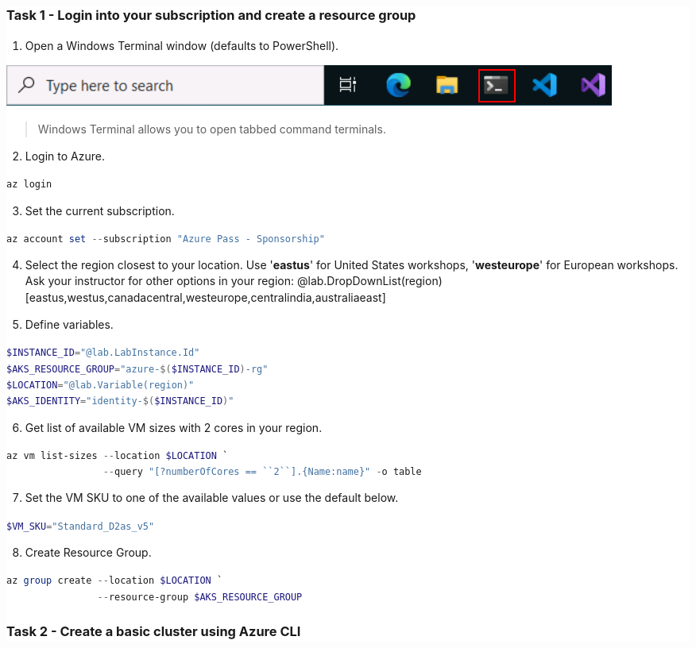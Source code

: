 
### Task 1 - Login into your subscription and create a resource group

1. Open a Windows Terminal window (defaults to PowerShell).  

![](content/windows-terminal.png)  

> Windows Terminal allows you to open tabbed command terminals.

2. Login to Azure.

```PowerShell
az login
```

3. Set the current subscription.

```PowerShell
az account set --subscription "Azure Pass - Sponsorship"
```

4. Select the region closest to your location.  Use '**eastus**' for United States workshops, '**westeurope**' for European workshops.  Ask your instructor for other options in your region:  @lab.DropDownList(region)[eastus,westus,canadacentral,westeurope,centralindia,australiaeast]

5. Define variables. 

```PowerShell
$INSTANCE_ID="@lab.LabInstance.Id"
$AKS_RESOURCE_GROUP="azure-$($INSTANCE_ID)-rg"
$LOCATION="@lab.Variable(region)"
$AKS_IDENTITY="identity-$($INSTANCE_ID)"
```

6. Get list of available VM sizes with 2 cores in your region.

```PowerShell
az vm list-sizes --location $LOCATION `
                 --query "[?numberOfCores == ``2``].{Name:name}" -o table
```

7. Set the VM SKU to one of the available values or use the default below.

```PowerShell
$VM_SKU="Standard_D2as_v5"
```

8. Create Resource Group.

```PowerShell
az group create --location $LOCATION `
                --resource-group $AKS_RESOURCE_GROUP 
```




### Task 2 - Create a basic cluster using Azure CLI
